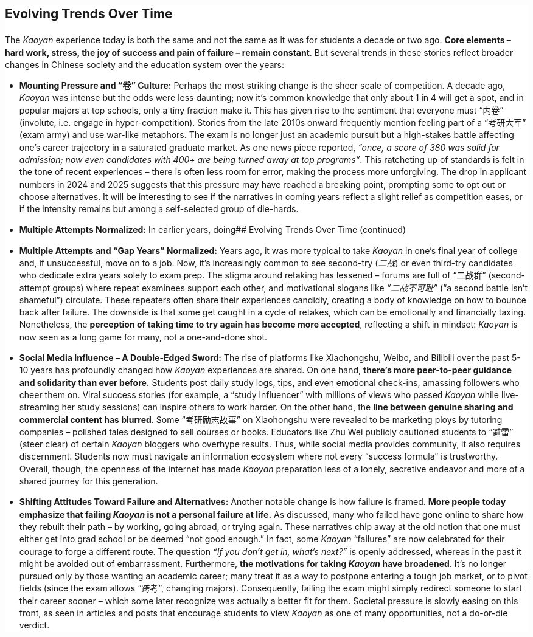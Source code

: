 ## Evolving Trends Over Time  
The *Kaoyan* experience today is both the same and not the same as it was for students a decade or two ago. **Core elements – hard work, stress, the joy of success and pain of failure – remain constant**. But several trends in these stories reflect broader changes in Chinese society and the education system over the years:

- **Mounting Pressure and “卷” Culture:** Perhaps the most striking change is the sheer scale of competition. A decade ago, *Kaoyan* was intense but the odds were less daunting; now it’s common knowledge that only about 1 in 4 will get a spot, and in popular majors at top schools, only a tiny fraction make it. This has given rise to the sentiment that everyone must “内卷” (involute, i.e. engage in hyper-competition). Stories from the late 2010s onward frequently mention feeling part of a “考研大军” (exam army) and use war-like metaphors. The exam is no longer just an academic pursuit but a high-stakes battle affecting one’s career trajectory in a saturated graduate market. As one news piece reported, *“once, a score of 380 was solid for admission; now even candidates with 400+ are being turned away at top programs”*. This ratcheting up of standards is felt in the tone of recent experiences – there is often less room for error, making the process more unforgiving. The drop in applicant numbers in 2024 and 2025 suggests that this pressure may have reached a breaking point, prompting some to opt out or choose alternatives. It will be interesting to see if the narratives in coming years reflect a slight relief as competition eases, or if the intensity remains but among a self-selected group of die-hards.

- **Multiple Attempts Normalized:** In earlier years, doing## Evolving Trends Over Time (continued)  
- **Multiple Attempts and “Gap Years” Normalized:** Years ago, it was more typical to take *Kaoyan* in one’s final year of college and, if unsuccessful, move on to a job. Now, it’s increasingly common to see second-try (*二战*) or even third-try candidates who dedicate extra years solely to exam prep. The stigma around retaking has lessened – forums are full of “二战群” (second-attempt groups) where repeat examinees support each other, and motivational slogans like *“二战不可耻”* (“a second battle isn’t shameful”) circulate. These repeaters often share their experiences candidly, creating a body of knowledge on how to bounce back after failure. The downside is that some get caught in a cycle of retakes, which can be emotionally and financially taxing. Nonetheless, the **perception of taking time to try again has become more accepted**, reflecting a shift in mindset: *Kaoyan* is now seen as a long game for many, not a one-and-done shot.

- **Social Media Influence – A Double-Edged Sword:** The rise of platforms like Xiaohongshu, Weibo, and Bilibili over the past 5-10 years has profoundly changed how *Kaoyan* experiences are shared. On one hand, **there’s more peer-to-peer guidance and solidarity than ever before.** Students post daily study logs, tips, and even emotional check-ins, amassing followers who cheer them on. Viral success stories (for example, a “study influencer” with millions of views who passed *Kaoyan* while live-streaming her study sessions) can inspire others to work harder. On the other hand, the **line between genuine sharing and commercial content has blurred**. Some “考研励志故事” on Xiaohongshu were revealed to be marketing ploys by tutoring companies – polished tales designed to sell courses or books. Educators like Zhu Wei publicly cautioned students to “避雷” (steer clear) of certain *Kaoyan* bloggers who overhype results. Thus, while social media provides community, it also requires discernment. Students now must navigate an information ecosystem where not every “success formula” is trustworthy. Overall, though, the openness of the internet has made *Kaoyan* preparation less of a lonely, secretive endeavor and more of a shared journey for this generation.

- **Shifting Attitudes Toward Failure and Alternatives:** Another notable change is how failure is framed. **More people today emphasize that failing *Kaoyan* is not a personal failure at life.** As discussed, many who failed have gone online to share how they rebuilt their path – by working, going abroad, or trying again. These narratives chip away at the old notion that one must either get into grad school or be deemed “not good enough.” In fact, some *Kaoyan* “failures” are now celebrated for their courage to forge a different route. The question *“If you don’t get in, what’s next?”* is openly addressed, whereas in the past it might be avoided out of embarrassment. Furthermore, **the motivations for taking *Kaoyan* have broadened**. It’s no longer pursued only by those wanting an academic career; many treat it as a way to postpone entering a tough job market, or to pivot fields (since the exam allows “跨考”, changing majors). Consequently, failing the exam might simply redirect someone to start their career sooner – which some later recognize was actually a better fit for them. Societal pressure is slowly easing on this front, as seen in articles and posts that encourage students to view *Kaoyan* as one of many opportunities, not a do-or-die verdict.
